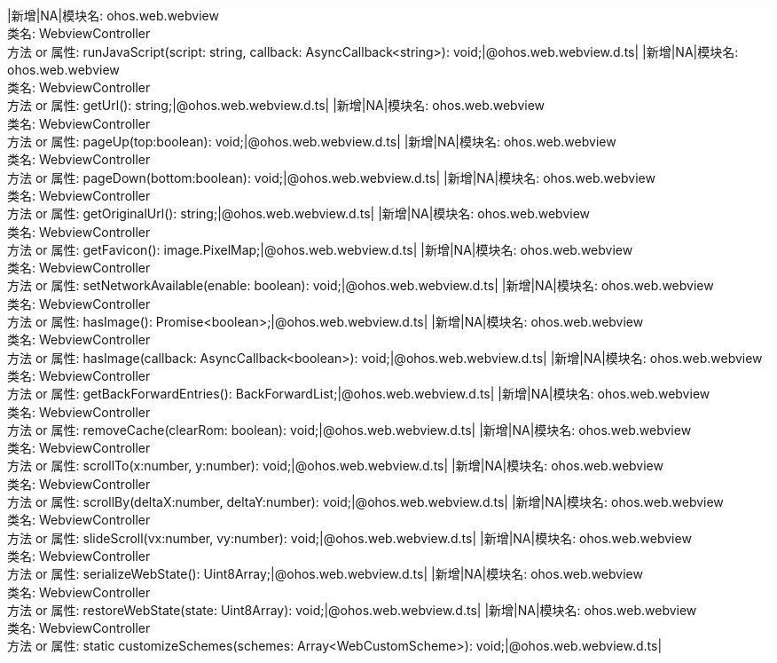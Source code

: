 |新增|NA|模块名: ohos.web.webview<br>类名: WebviewController<br>方法 or 属性: runJavaScript(script: string, callback: AsyncCallback\<string>): void;|@ohos.web.webview.d.ts|
|新增|NA|模块名: ohos.web.webview<br>类名: WebviewController<br>方法 or 属性: getUrl(): string;|@ohos.web.webview.d.ts|
|新增|NA|模块名: ohos.web.webview<br>类名: WebviewController<br>方法 or 属性: pageUp(top:boolean): void;|@ohos.web.webview.d.ts|
|新增|NA|模块名: ohos.web.webview<br>类名: WebviewController<br>方法 or 属性: pageDown(bottom:boolean): void;|@ohos.web.webview.d.ts|
|新增|NA|模块名: ohos.web.webview<br>类名: WebviewController<br>方法 or 属性: getOriginalUrl(): string;|@ohos.web.webview.d.ts|
|新增|NA|模块名: ohos.web.webview<br>类名: WebviewController<br>方法 or 属性: getFavicon(): image.PixelMap;|@ohos.web.webview.d.ts|
|新增|NA|模块名: ohos.web.webview<br>类名: WebviewController<br>方法 or 属性: setNetworkAvailable(enable: boolean): void;|@ohos.web.webview.d.ts|
|新增|NA|模块名: ohos.web.webview<br>类名: WebviewController<br>方法 or 属性: hasImage(): Promise\<boolean>;|@ohos.web.webview.d.ts|
|新增|NA|模块名: ohos.web.webview<br>类名: WebviewController<br>方法 or 属性: hasImage(callback: AsyncCallback\<boolean>): void;|@ohos.web.webview.d.ts|
|新增|NA|模块名: ohos.web.webview<br>类名: WebviewController<br>方法 or 属性: getBackForwardEntries(): BackForwardList;|@ohos.web.webview.d.ts|
|新增|NA|模块名: ohos.web.webview<br>类名: WebviewController<br>方法 or 属性: removeCache(clearRom: boolean): void;|@ohos.web.webview.d.ts|
|新增|NA|模块名: ohos.web.webview<br>类名: WebviewController<br>方法 or 属性: scrollTo(x:number, y:number): void;|@ohos.web.webview.d.ts|
|新增|NA|模块名: ohos.web.webview<br>类名: WebviewController<br>方法 or 属性: scrollBy(deltaX:number, deltaY:number): void;|@ohos.web.webview.d.ts|
|新增|NA|模块名: ohos.web.webview<br>类名: WebviewController<br>方法 or 属性: slideScroll(vx:number, vy:number): void;|@ohos.web.webview.d.ts|
|新增|NA|模块名: ohos.web.webview<br>类名: WebviewController<br>方法 or 属性: serializeWebState(): Uint8Array;|@ohos.web.webview.d.ts|
|新增|NA|模块名: ohos.web.webview<br>类名: WebviewController<br>方法 or 属性: restoreWebState(state: Uint8Array): void;|@ohos.web.webview.d.ts|
|新增|NA|模块名: ohos.web.webview<br>类名: WebviewController<br>方法 or 属性: static customizeSchemes(schemes: Array\<WebCustomScheme>): void;|@ohos.web.webview.d.ts|
